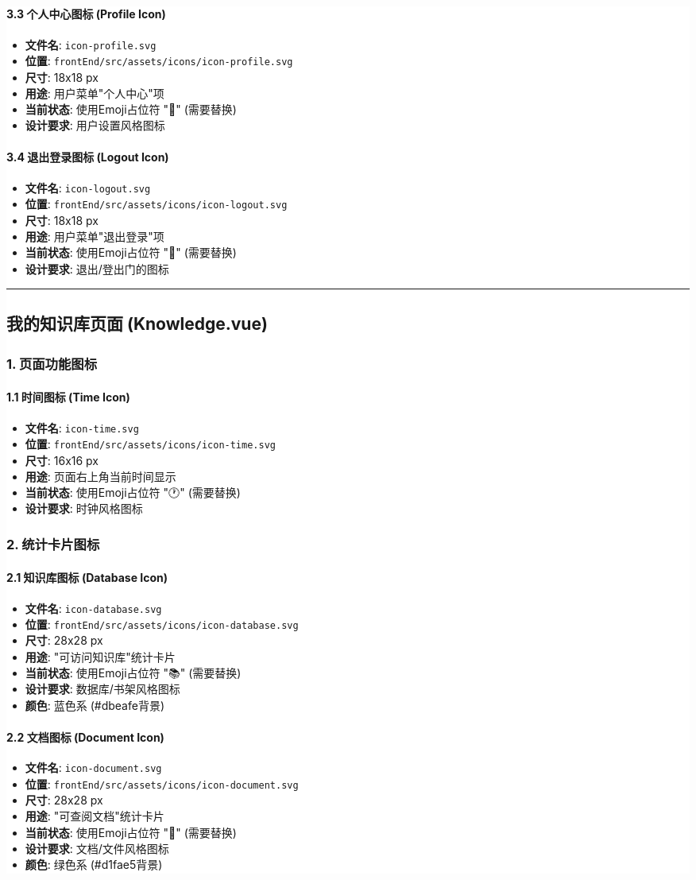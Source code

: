 #### 3.3 个人中心图标 (Profile Icon)
- **文件名**: `icon-profile.svg`
- **位置**: `frontEnd/src/assets/icons/icon-profile.svg`
- **尺寸**: 18x18 px
- **用途**: 用户菜单"个人中心"项
- **当前状态**: 使用Emoji占位符 "👤" (需要替换)
- **设计要求**: 用户设置风格图标

#### 3.4 退出登录图标 (Logout Icon)
- **文件名**: `icon-logout.svg`
- **位置**: `frontEnd/src/assets/icons/icon-logout.svg`
- **尺寸**: 18x18 px
- **用途**: 用户菜单"退出登录"项
- **当前状态**: 使用Emoji占位符 "🚪" (需要替换)
- **设计要求**: 退出/登出门的图标

---

## 我的知识库页面 (Knowledge.vue)

### 1. 页面功能图标

#### 1.1 时间图标 (Time Icon)
- **文件名**: `icon-time.svg`
- **位置**: `frontEnd/src/assets/icons/icon-time.svg`
- **尺寸**: 16x16 px
- **用途**: 页面右上角当前时间显示
- **当前状态**: 使用Emoji占位符 "🕐" (需要替换)
- **设计要求**: 时钟风格图标

### 2. 统计卡片图标

#### 2.1 知识库图标 (Database Icon)
- **文件名**: `icon-database.svg`
- **位置**: `frontEnd/src/assets/icons/icon-database.svg`
- **尺寸**: 28x28 px
- **用途**: "可访问知识库"统计卡片
- **当前状态**: 使用Emoji占位符 "📚" (需要替换)
- **设计要求**: 数据库/书架风格图标
- **颜色**: 蓝色系 (#dbeafe背景)

#### 2.2 文档图标 (Document Icon)
- **文件名**: `icon-document.svg`
- **位置**: `frontEnd/src/assets/icons/icon-document.svg`
- **尺寸**: 28x28 px
- **用途**: "可查阅文档"统计卡片
- **当前状态**: 使用Emoji占位符 "📄" (需要替换)
- **设计要求**: 文档/文件风格图标
- **颜色**: 绿色系 (#d1fae5背景)
